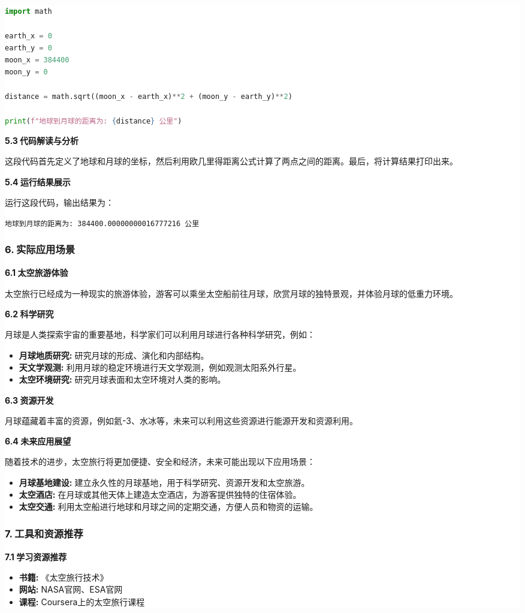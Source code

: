 ```python
import math

earth_x = 0
earth_y = 0
moon_x = 384400
moon_y = 0

distance = math.sqrt((moon_x - earth_x)**2 + (moon_y - earth_y)**2)

print(f"地球到月球的距离为: {distance} 公里")
```

**5.3  代码解读与分析**

这段代码首先定义了地球和月球的坐标，然后利用欧几里得距离公式计算了两点之间的距离。最后，将计算结果打印出来。

**5.4  运行结果展示**

运行这段代码，输出结果为：

```
地球到月球的距离为: 384400.00000000016777216 公里
```

### 6. 实际应用场景

**6.1  太空旅游体验**

太空旅行已经成为一种现实的旅游体验，游客可以乘坐太空船前往月球，欣赏月球的独特景观，并体验月球的低重力环境。

**6.2  科学研究**

月球是人类探索宇宙的重要基地，科学家们可以利用月球进行各种科学研究，例如：

* **月球地质研究:**  研究月球的形成、演化和内部结构。
* **天文学观测:**  利用月球的稳定环境进行天文学观测，例如观测太阳系外行星。
* **太空环境研究:**  研究月球表面和太空环境对人类的影响。

**6.3  资源开发**

月球蕴藏着丰富的资源，例如氦-3、水冰等，未来可以利用这些资源进行能源开发和资源利用。

**6.4  未来应用展望**

随着技术的进步，太空旅行将更加便捷、安全和经济，未来可能出现以下应用场景：

* **月球基地建设:**  建立永久性的月球基地，用于科学研究、资源开发和太空旅游。
* **太空酒店:**  在月球或其他天体上建造太空酒店，为游客提供独特的住宿体验。
* **太空交通:**  利用太空船进行地球和月球之间的定期交通，方便人员和物资的运输。

### 7. 工具和资源推荐

**7.1  学习资源推荐**

* **书籍:**  《太空旅行技术》
* **网站:**  NASA官网、ESA官网
* **课程:**  Coursera上的太空旅行课程

